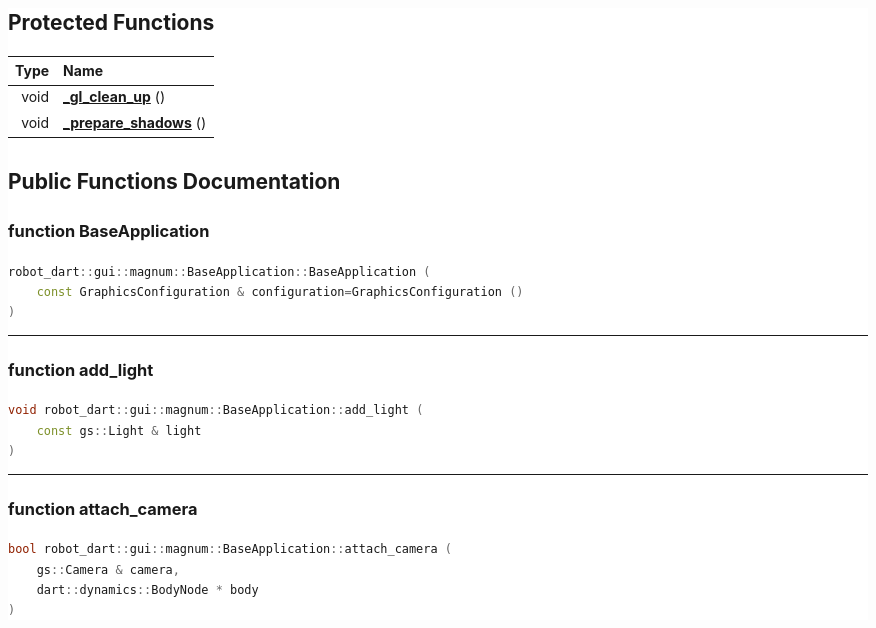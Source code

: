 









## Protected Functions

| Type | Name |
| ---: | :--- |
|  void | [**\_gl\_clean\_up**](#function-_gl_clean_up) () <br> |
|  void | [**\_prepare\_shadows**](#function-_prepare_shadows) () <br> |




## Public Functions Documentation




### function BaseApplication 

```C++
robot_dart::gui::magnum::BaseApplication::BaseApplication (
    const GraphicsConfiguration & configuration=GraphicsConfiguration ()
) 
```




<hr>



### function add\_light 

```C++
void robot_dart::gui::magnum::BaseApplication::add_light (
    const gs::Light & light
) 
```




<hr>



### function attach\_camera 

```C++
bool robot_dart::gui::magnum::BaseApplication::attach_camera (
    gs::Camera & camera,
    dart::dynamics::BodyNode * body
) 
```

